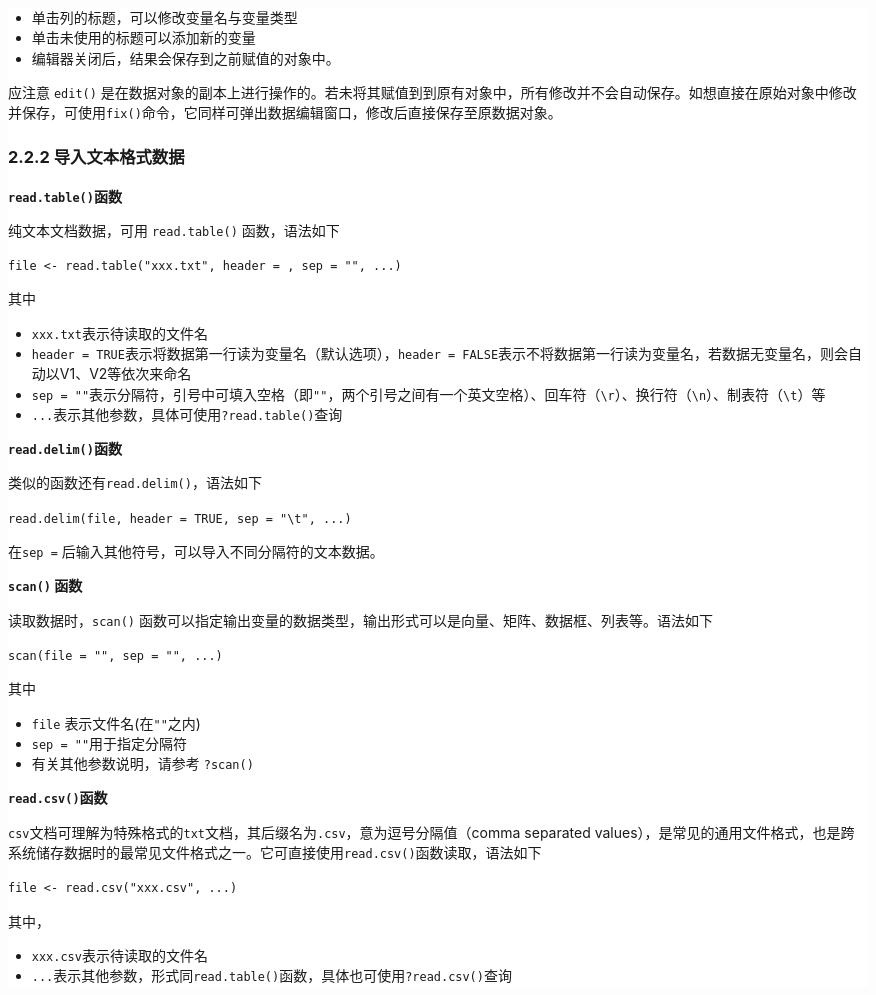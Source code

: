 * 单击列的标题，可以修改变量名与变量类型
* 单击未使用的标题可以添加新的变量
* 编辑器关闭后，结果会保存到之前赋值的对象中。

应注意 `edit()` 是在数据对象的副本上进行操作的。若未将其赋值到到原有对象中，所有修改并不会自动保存。如想直接在原始对象中修改并保存，可使用`fix()`命令，它同样可弹出数据编辑窗口，修改后直接保存至原数据对象。

### 2.2.2 导入文本格式数据

**`read.table()`函数**

纯文本文档数据，可用 `read.table()` 函数，语法如下

```
file <- read.table("xxx.txt", header = , sep = "", ...)
```

其中

* `xxx.txt`表示待读取的文件名
* `header = TRUE`表示将数据第一行读为变量名（默认选项），`header = FALSE`表示不将数据第一行读为变量名，若数据无变量名，则会自动以V1、V2等依次来命名
* `sep = ""`表示分隔符，引号中可填入空格（即`""`，两个引号之间有一个英文空格）、回车符（`\r`）、换行符（`\n`）、制表符（`\t`）等
* `...`表示其他参数，具体可使用`?read.table()`查询

**`read.delim()`函数**

类似的函数还有`read.delim()`，语法如下

```
read.delim(file, header = TRUE, sep = "\t", ...)
```

在`sep =` 后输入其他符号，可以导入不同分隔符的文本数据。

**`scan()` 函数**

读取数据时，`scan()` 函数可以指定输出变量的数据类型，输出形式可以是向量、矩阵、数据框、列表等。语法如下

```
scan(file = "", sep = "", ...)
```

其中

* `file` 表示文件名(在`""`之内)
* `sep = ""`用于指定分隔符
* 有关其他参数说明，请参考 `?scan()`

**`read.csv()`函数**

`csv`文档可理解为特殊格式的`txt`文档，其后缀名为`.csv`，意为逗号分隔值（comma separated values），是常见的通用文件格式，也是跨系统储存数据时的最常见文件格式之一。它可直接使用`read.csv()`函数读取，语法如下

```
file <- read.csv("xxx.csv", ...)
```

其中，

* `xxx.csv`表示待读取的文件名
* `...`表示其他参数，形式同`read.table()`函数，具体也可使用`?read.csv()`查询
